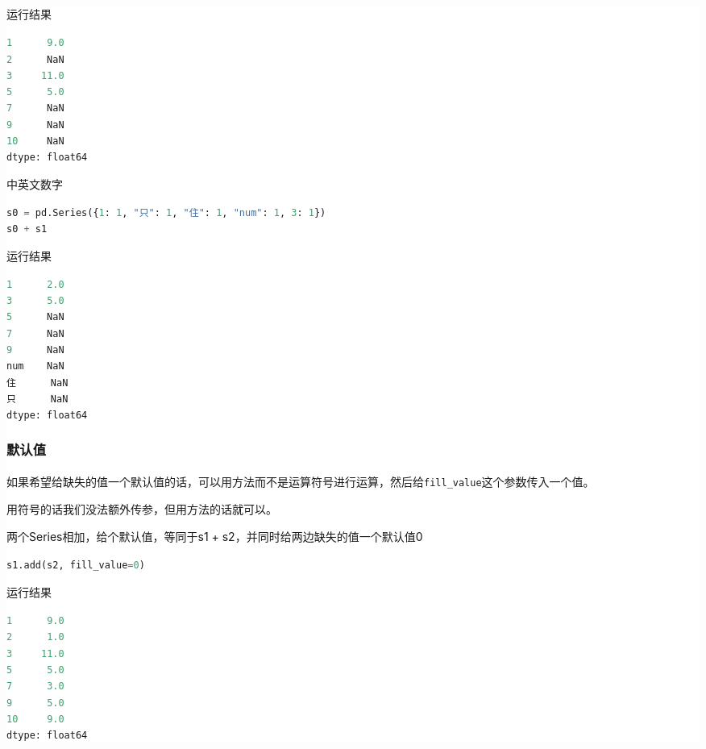 运行结果

```python
1      9.0
2      NaN
3     11.0
5      5.0
7      NaN
9      NaN
10     NaN
dtype: float64
```

中英文数字

```python
s0 = pd.Series({1: 1, "只": 1, "住": 1, "num": 1, 3: 1})
s0 + s1
```

运行结果

```python
1      2.0
3      5.0
5      NaN
7      NaN
9      NaN
num    NaN
住      NaN
只      NaN
dtype: float64
```

### 默认值
如果希望给缺失的值一个默认值的话，可以用方法而不是运算符号进行运算，然后给`fill_value`这个参数传入一个值。

用符号的话我们没法额外传参，但用方法的话就可以。

两个Series相加，给个默认值，等同于s1 + s2，并同时给两边缺失的值一个默认值0

```python
s1.add(s2, fill_value=0)
```

运行结果

```python
1      9.0
2      1.0
3     11.0
5      5.0
7      3.0
9      5.0
10     9.0
dtype: float64
```
